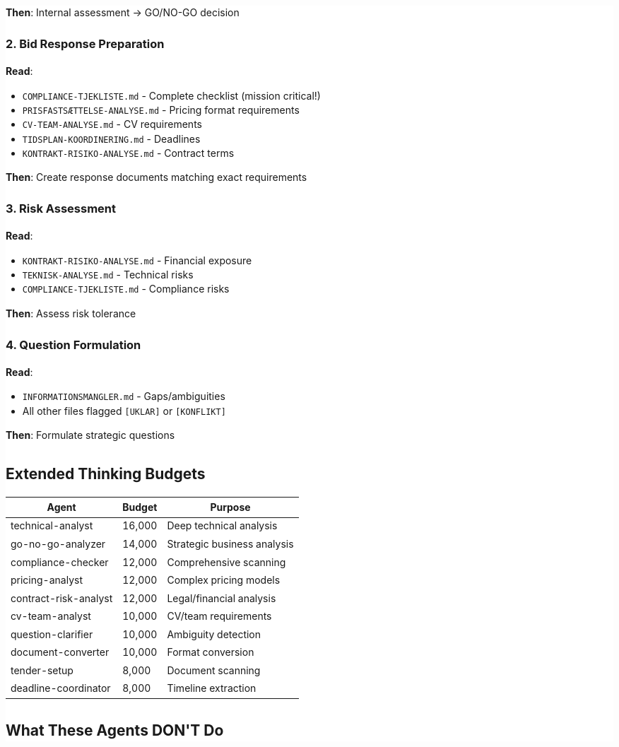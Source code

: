 **Then**: Internal assessment → GO/NO-GO decision

### 2. Bid Response Preparation
**Read**:
- `COMPLIANCE-TJEKLISTE.md` - Complete checklist (mission critical!)
- `PRISFASTSÆTTELSE-ANALYSE.md` - Pricing format requirements
- `CV-TEAM-ANALYSE.md` - CV requirements
- `TIDSPLAN-KOORDINERING.md` - Deadlines
- `KONTRAKT-RISIKO-ANALYSE.md` - Contract terms

**Then**: Create response documents matching exact requirements

### 3. Risk Assessment
**Read**:
- `KONTRAKT-RISIKO-ANALYSE.md` - Financial exposure
- `TEKNISK-ANALYSE.md` - Technical risks
- `COMPLIANCE-TJEKLISTE.md` - Compliance risks

**Then**: Assess risk tolerance

### 4. Question Formulation
**Read**:
- `INFORMATIONSMANGLER.md` - Gaps/ambiguities
- All other files flagged `[UKLAR]` or `[KONFLIKT]`

**Then**: Formulate strategic questions

## Extended Thinking Budgets

| Agent | Budget | Purpose |
|-------|--------|---------|
| technical-analyst | 16,000 | Deep technical analysis |
| go-no-go-analyzer | 14,000 | Strategic business analysis |
| compliance-checker | 12,000 | Comprehensive scanning |
| pricing-analyst | 12,000 | Complex pricing models |
| contract-risk-analyst | 12,000 | Legal/financial analysis |
| cv-team-analyst | 10,000 | CV/team requirements |
| question-clarifier | 10,000 | Ambiguity detection |
| document-converter | 10,000 | Format conversion |
| tender-setup | 8,000 | Document scanning |
| deadline-coordinator | 8,000 | Timeline extraction |

## What These Agents DON'T Do
